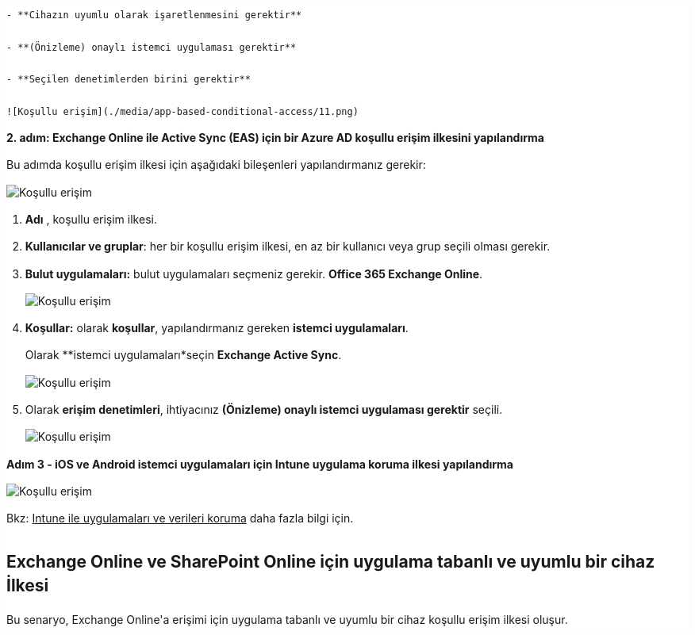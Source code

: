     - **Cihazın uyumlu olarak işaretlenmesini gerektir**

    - **(Önizleme) onaylı istemci uygulaması gerektir**

    - **Seçilen denetimlerden birini gerektir**   
 
    ![Koşullu erişim](./media/app-based-conditional-access/11.png)



**2. adım: Exchange Online ile Active Sync (EAS) için bir Azure AD koşullu erişim ilkesini yapılandırma**

Bu adımda koşullu erişim ilkesi için aşağıdaki bileşenleri yapılandırmanız gerekir:

![Koşullu erişim](./media/app-based-conditional-access/61.png)

1. **Adı** , koşullu erişim ilkesi.

2. **Kullanıcılar ve gruplar**: her bir koşullu erişim ilkesi, en az bir kullanıcı veya grup seçili olması gerekir.

3. **Bulut uygulamaları:** bulut uygulamaları seçmeniz gerekir. **Office 365 Exchange Online**. 

    ![Koşullu erişim](./media/app-based-conditional-access/07.png)

4. **Koşullar:** olarak **koşullar**, yapılandırmanız gereken **istemci uygulamaları**. 

    Olarak **istemci uygulamaları*seçin **Exchange Active Sync**.

    ![Koşullu erişim](./media/app-based-conditional-access/08.png)

5. Olarak **erişim denetimleri**, ihtiyacınız **(Önizleme) onaylı istemci uygulaması gerektir** seçili.
 
    ![Koşullu erişim](./media/app-based-conditional-access/11.png)




**Adım 3 - iOS ve Android istemci uygulamaları için Intune uygulama koruma ilkesi yapılandırma**


![Koşullu erişim](./media/app-based-conditional-access/09.png)

Bkz: [Intune ile uygulamaları ve verileri koruma](https://docs.microsoft.com/intune-classic/deploy-use/protect-apps-and-data-with-microsoft-intune) daha fazla bilgi için.





## <a name="app-based-and-compliant-device-policy-for-exchange-online-and-sharepoint-online"></a>Exchange Online ve SharePoint Online için uygulama tabanlı ve uyumlu bir cihaz İlkesi

Bu senaryo, Exchange Online'a erişimi için uygulama tabanlı ve uyumlu bir cihaz koşullu erişim ilkesi oluşur.
